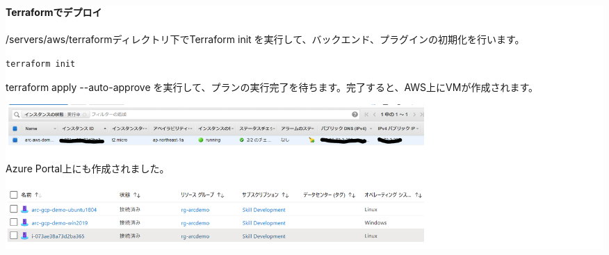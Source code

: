 #### Terraformでデプロイ

/servers/aws/terraformディレクトリ下でTerraform init を実行して、バックエンド、プラグインの初期化を行います。

```sh
terraform init
```

terraform apply --auto-approve を実行して、プランの実行完了を待ちます。完了すると、AWS上にVMが作成されます。
 
<img src="images\ArcServersonAWS.png" width="70%">

Azure Portal上にも作成されました。
 
<img src="images\ArcServersonAzurePortal.png" width="70%">
